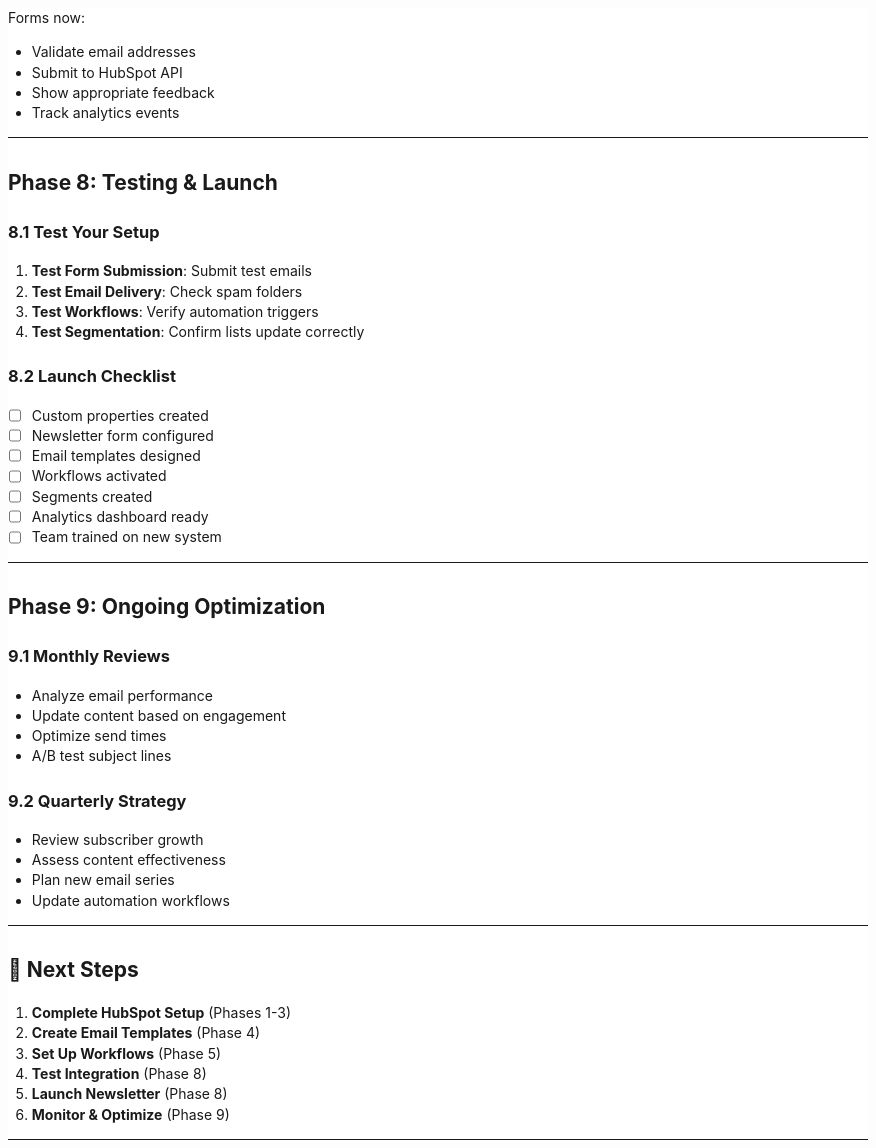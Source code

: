 Forms now:

- Validate email addresses
- Submit to HubSpot API
- Show appropriate feedback
- Track analytics events

---

## **Phase 8: Testing & Launch**

### **8.1 Test Your Setup**

1. **Test Form Submission**: Submit test emails
2. **Test Email Delivery**: Check spam folders
3. **Test Workflows**: Verify automation triggers
4. **Test Segmentation**: Confirm lists update correctly

### **8.2 Launch Checklist**

- [ ] Custom properties created
- [ ] Newsletter form configured
- [ ] Email templates designed
- [ ] Workflows activated
- [ ] Segments created
- [ ] Analytics dashboard ready
- [ ] Team trained on new system

---

## **Phase 9: Ongoing Optimization**

### **9.1 Monthly Reviews**

- Analyze email performance
- Update content based on engagement
- Optimize send times
- A/B test subject lines

### **9.2 Quarterly Strategy**

- Review subscriber growth
- Assess content effectiveness
- Plan new email series
- Update automation workflows

---

## **🚀 Next Steps**

1. **Complete HubSpot Setup** (Phases 1-3)
2. **Create Email Templates** (Phase 4)
3. **Set Up Workflows** (Phase 5)
4. **Test Integration** (Phase 8)
5. **Launch Newsletter** (Phase 8)
6. **Monitor & Optimize** (Phase 9)

---